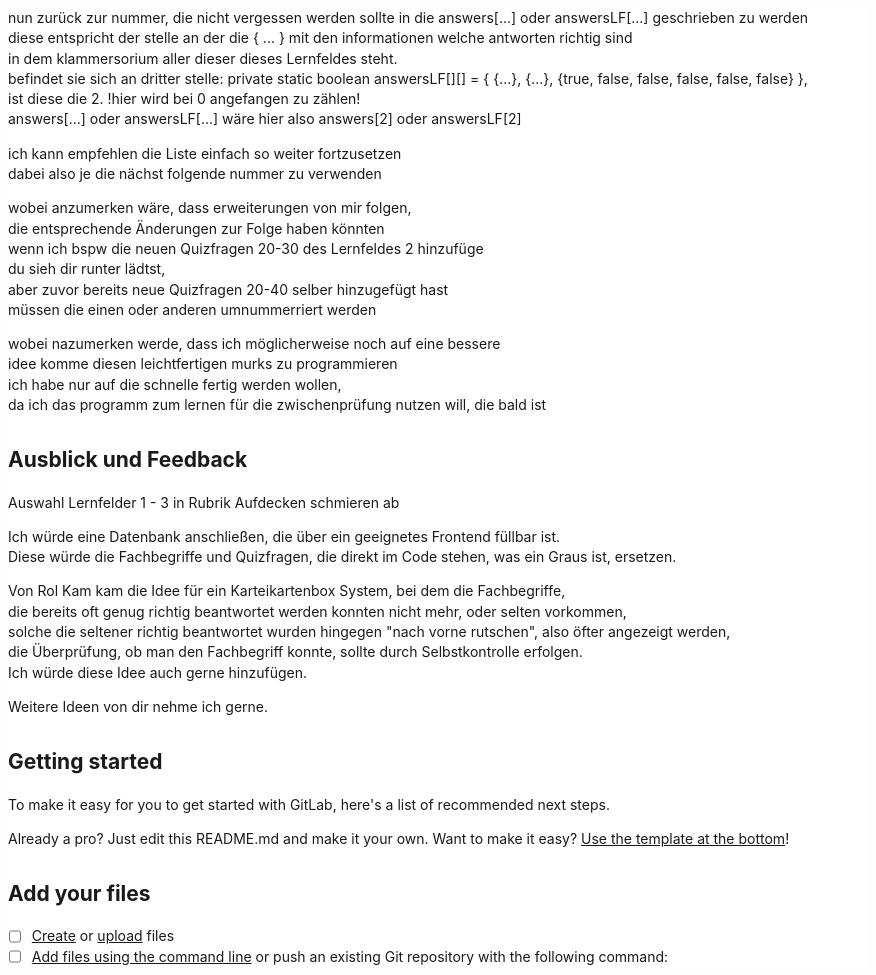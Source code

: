 nun zurück zur nummer, die nicht vergessen werden sollte in die answers[...] oder answersLF[...] geschrieben zu werden  
diese entspricht der stelle an der die { ... } mit den informationen welche antworten richtig sind  
in dem klammersorium aller dieser dieses Lernfeldes steht.  
befindet sie sich an dritter stelle: private static boolean answersLF[][] = { {...}, {...}, {true, false, false, false, false, false} },  
ist diese die 2. !hier wird bei 0 angefangen zu zählen!  
answers[...] oder answersLF[...] wäre hier also answers[2] oder answersLF[2]  
  
ich kann empfehlen die Liste einfach so weiter fortzusetzen  
dabei also je die nächst folgende nummer zu verwenden  
  
wobei anzumerken wäre, dass erweiterungen von mir folgen,  
die entsprechende Änderungen zur Folge haben könnten  
wenn ich bspw die neuen Quizfragen 20-30 des Lernfeldes 2 hinzufüge  
du sieh dir runter lädtst,  
aber zuvor bereits neue Quizfragen 20-40 selber hinzugefügt hast  
müssen die einen oder anderen umnummerriert werden  
  
wobei nazumerken werde, dass ich möglicherweise noch auf eine bessere  
idee komme diesen leichtfertigen murks zu programmieren  
ich habe nur auf die schnelle fertig werden wollen,  
da ich das programm zum lernen für die zwischenprüfung nutzen will, die bald ist  

## Ausblick und Feedback

Auswahl Lernfelder 1 - 3 in Rubrik Aufdecken schmieren ab   

Ich würde eine Datenbank anschließen, die über ein geeignetes Frontend füllbar ist.  
Diese würde die Fachbegriffe und Quizfragen, die direkt im Code stehen, was ein Graus ist, ersetzen.  

Von Rol Kam kam die Idee für ein Karteikartenbox System, bei dem die Fachbegriffe,   
die bereits oft genug richtig beantwortet werden konnten nicht mehr, oder selten vorkommen,  
solche die seltener richtig beantwortet wurden hingegen "nach vorne rutschen", also öfter angezeigt werden,  
die Überprüfung, ob man den Fachbegriff konnte, sollte durch Selbstkontrolle erfolgen.  
Ich würde diese Idee auch gerne hinzufügen.  

Weitere Ideen von dir nehme ich gerne.


## Getting started

To make it easy for you to get started with GitLab, here's a list of recommended next steps.

Already a pro? Just edit this README.md and make it your own. Want to make it easy? [Use the template at the bottom](#editing-this-readme)!

## Add your files

- [ ] [Create](https://docs.gitlab.com/ee/user/project/repository/web_editor.html#create-a-file) or [upload](https://docs.gitlab.com/ee/user/project/repository/web_editor.html#upload-a-file) files
- [ ] [Add files using the command line](https://docs.gitlab.com/ee/gitlab-basics/add-file.html#add-a-file-using-the-command-line) or push an existing Git repository with the following command:
